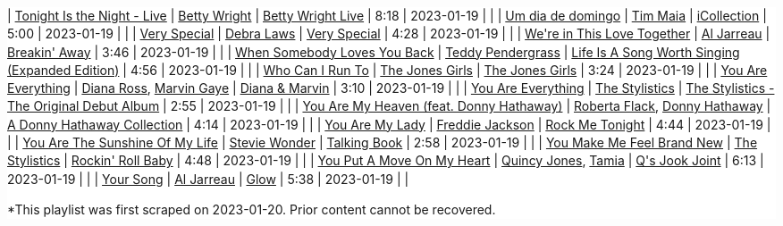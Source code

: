 | [Tonight Is the Night \- Live](https://open.spotify.com/track/4vzcQG9LnS00DR6s2fSS3j) | [Betty Wright](https://open.spotify.com/artist/0PDqlUGugF5Jt6DZyATvfz) | [Betty Wright Live](https://open.spotify.com/album/1jssvEYMHpe5sR0PwRhUTu) | 8:18 | 2023-01-19 |  |
| [Um dia de domingo](https://open.spotify.com/track/41UtrfZQMk8598NmRIbZlt) | [Tim Maia](https://open.spotify.com/artist/0jOs0wnXCu1bGGP7kh5uIu) | [iCollection](https://open.spotify.com/album/3yFSvoGiwt8MvGIhPvL4Sn) | 5:00 | 2023-01-19 |  |
| [Very Special](https://open.spotify.com/track/6wKAZB2lwOWeqpwquNHThG) | [Debra Laws](https://open.spotify.com/artist/6iA5wBxxMxUMr9a4fnJd34) | [Very Special](https://open.spotify.com/album/2mjNADEgtMAoNfXTLcFTn4) | 4:28 | 2023-01-19 |  |
| [We're in This Love Together](https://open.spotify.com/track/1Let4BYaYSum46nAGO1i6v) | [Al Jarreau](https://open.spotify.com/artist/3YR92OLKlvkK5oKNekSqXe) | [Breakin' Away](https://open.spotify.com/album/5rMktOHgYGeV65qjHk6W2X) | 3:46 | 2023-01-19 |  |
| [When Somebody Loves You Back](https://open.spotify.com/track/7wJeXISGGTLVv2kBPtCJHw) | [Teddy Pendergrass](https://open.spotify.com/artist/68kACMx6A3D2BYiO056MeQ) | [Life Is A Song Worth Singing \(Expanded Edition\)](https://open.spotify.com/album/0uhJOt9UNPeI9BhegNXMkw) | 4:56 | 2023-01-19 |  |
| [Who Can I Run To](https://open.spotify.com/track/3sFoSCg2KoaCUrOeKYMqvI) | [The Jones Girls](https://open.spotify.com/artist/7aHa6IZwZ13FoC5AXFkCSh) | [The Jones Girls](https://open.spotify.com/album/4ZhVgoPq9B9emWRsMcT6cD) | 3:24 | 2023-01-19 |  |
| [You Are Everything](https://open.spotify.com/track/1SjqD5q2WvpjOFIklP7sxD) | [Diana Ross](https://open.spotify.com/artist/3MdG05syQeRYPPcClLaUGl), [Marvin Gaye](https://open.spotify.com/artist/3koiLjNrgRTNbOwViDipeA) | [Diana & Marvin](https://open.spotify.com/album/1jbl32APgmqzDulRIqLQwC) | 3:10 | 2023-01-19 |  |
| [You Are Everything](https://open.spotify.com/track/0TFBANCgctg5hAt9ez2V2g) | [The Stylistics](https://open.spotify.com/artist/2O0Hw1WSMbskB5tD9aWah3) | [The Stylistics \- The Original Debut Album](https://open.spotify.com/album/3b0WbtWBcqi3dk9co2oFAJ) | 2:55 | 2023-01-19 |  |
| [You Are My Heaven \(feat\. Donny Hathaway\)](https://open.spotify.com/track/36Lo6DYzqyGLVFoPQSspmF) | [Roberta Flack](https://open.spotify.com/artist/0W498bDDNlJIrYMKXdpLHA), [Donny Hathaway](https://open.spotify.com/artist/0HU0U9kdXEHZVxUNbuQe8S) | [A Donny Hathaway Collection](https://open.spotify.com/album/2D2sMtTf1Db5bkSRGvWGKB) | 4:14 | 2023-01-19 |  |
| [You Are My Lady](https://open.spotify.com/track/5MPxgVGxq79wcoNKtlRaTf) | [Freddie Jackson](https://open.spotify.com/artist/2yaixhgm3yXxjhJAH8SZy3) | [Rock Me Tonight](https://open.spotify.com/album/4S3z4G29Gm2xxkADtVX5IV) | 4:44 | 2023-01-19 |  |
| [You Are The Sunshine Of My Life](https://open.spotify.com/track/0n2pjCIMKwHSXoYfEbYMfX) | [Stevie Wonder](https://open.spotify.com/artist/7guDJrEfX3qb6FEbdPA5qi) | [Talking Book](https://open.spotify.com/album/3PResMqFgQYBfzTnqTKwQw) | 2:58 | 2023-01-19 |  |
| [You Make Me Feel Brand New](https://open.spotify.com/track/73GR50SgGV5hybgWDSFWtD) | [The Stylistics](https://open.spotify.com/artist/2O0Hw1WSMbskB5tD9aWah3) | [Rockin' Roll Baby](https://open.spotify.com/album/0b1uWSG9X6poSc9SLTYEfz) | 4:48 | 2023-01-19 |  |
| [You Put A Move On My Heart](https://open.spotify.com/track/1RjCsqiatsrQwQvqjecr30) | [Quincy Jones](https://open.spotify.com/artist/3rxIQc9kWT6Ueg4BhnOwRK), [Tamia](https://open.spotify.com/artist/0le01dl1WllSHhjEXRl4in) | [Q's Jook Joint](https://open.spotify.com/album/5zq1m9RP5iwHBRQlgbROx1) | 6:13 | 2023-01-19 |  |
| [Your Song](https://open.spotify.com/track/04JxGb2a7q9da31eNNCPs6) | [Al Jarreau](https://open.spotify.com/artist/3YR92OLKlvkK5oKNekSqXe) | [Glow](https://open.spotify.com/album/6P4wMdPtRficqe9zTxm7jL) | 5:38 | 2023-01-19 |  |

\*This playlist was first scraped on 2023-01-20. Prior content cannot be recovered.
